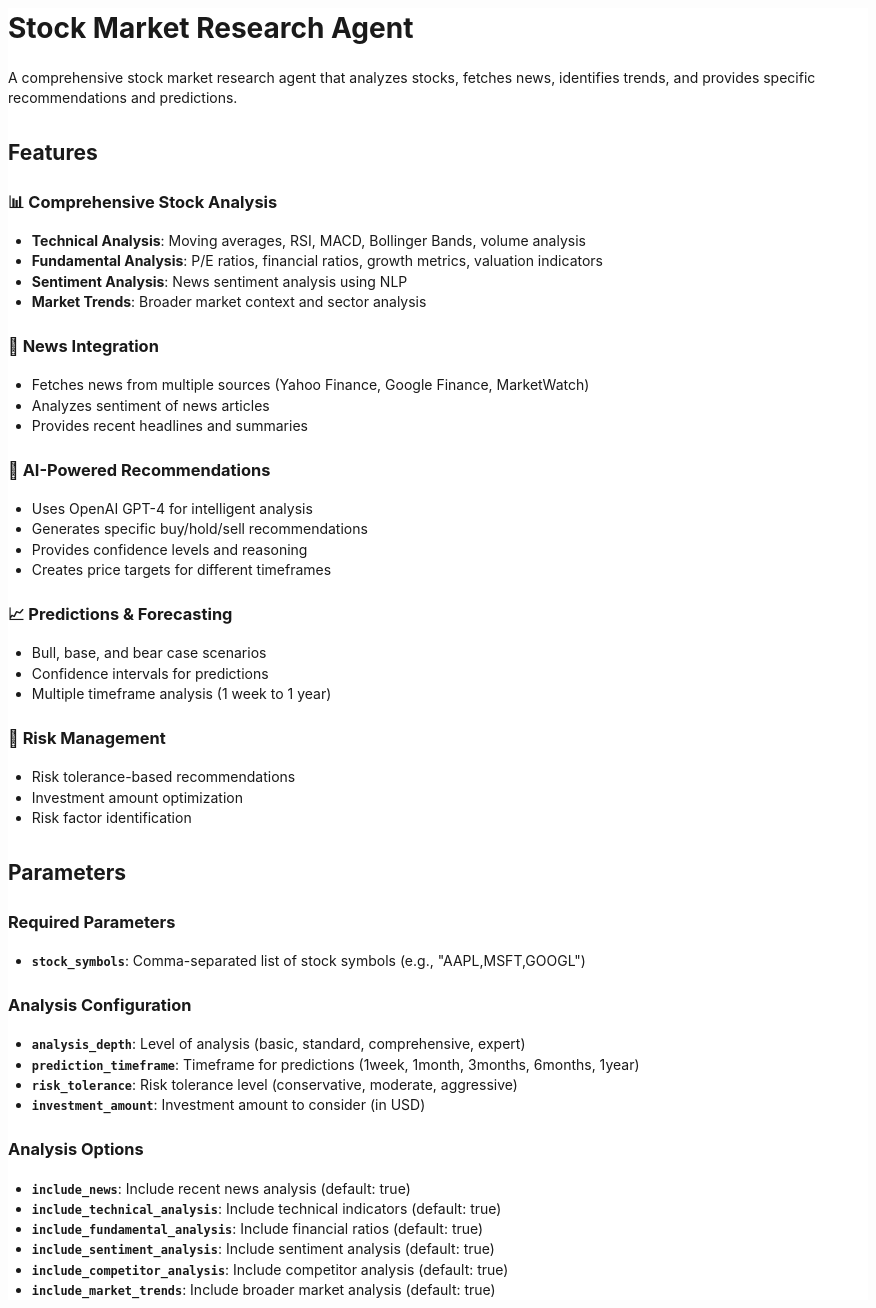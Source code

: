 # Stock Market Research Agent

A comprehensive stock market research agent that analyzes stocks, fetches news, identifies trends, and provides specific recommendations and predictions.

## Features

### 📊 **Comprehensive Stock Analysis**
- **Technical Analysis**: Moving averages, RSI, MACD, Bollinger Bands, volume analysis
- **Fundamental Analysis**: P/E ratios, financial ratios, growth metrics, valuation indicators
- **Sentiment Analysis**: News sentiment analysis using NLP
- **Market Trends**: Broader market context and sector analysis

### 📰 **News Integration**
- Fetches news from multiple sources (Yahoo Finance, Google Finance, MarketWatch)
- Analyzes sentiment of news articles
- Provides recent headlines and summaries

### 🤖 **AI-Powered Recommendations**
- Uses OpenAI GPT-4 for intelligent analysis
- Generates specific buy/hold/sell recommendations
- Provides confidence levels and reasoning
- Creates price targets for different timeframes

### 📈 **Predictions & Forecasting**
- Bull, base, and bear case scenarios
- Confidence intervals for predictions
- Multiple timeframe analysis (1 week to 1 year)

### 🎯 **Risk Management**
- Risk tolerance-based recommendations
- Investment amount optimization
- Risk factor identification

## Parameters

### Required Parameters
- **`stock_symbols`**: Comma-separated list of stock symbols (e.g., "AAPL,MSFT,GOOGL")

### Analysis Configuration
- **`analysis_depth`**: Level of analysis (basic, standard, comprehensive, expert)
- **`prediction_timeframe`**: Timeframe for predictions (1week, 1month, 3months, 6months, 1year)
- **`risk_tolerance`**: Risk tolerance level (conservative, moderate, aggressive)
- **`investment_amount`**: Investment amount to consider (in USD)

### Analysis Options
- **`include_news`**: Include recent news analysis (default: true)
- **`include_technical_analysis`**: Include technical indicators (default: true)
- **`include_fundamental_analysis`**: Include financial ratios (default: true)
- **`include_sentiment_analysis`**: Include sentiment analysis (default: true)
- **`include_competitor_analysis`**: Include competitor analysis (default: true)
- **`include_market_trends`**: Include broader market analysis (default: true)
